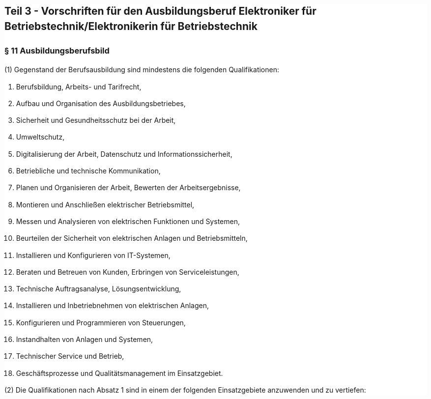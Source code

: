 
## Teil 3 - Vorschriften für den Ausbildungsberuf Elektroniker für Betriebstechnik/Elektronikerin für Betriebstechnik



### § 11 Ausbildungsberufsbild

(1) Gegenstand der Berufsausbildung sind mindestens die folgenden
Qualifikationen:

1.  Berufsbildung, Arbeits- und Tarifrecht,


2.  Aufbau und Organisation des Ausbildungsbetriebes,


3.  Sicherheit und Gesundheitsschutz bei der Arbeit,


4.  Umweltschutz,


5.  Digitalisierung der Arbeit, Datenschutz und Informationssicherheit,


6.  Betriebliche und technische Kommunikation,


7.  Planen und Organisieren der Arbeit, Bewerten der Arbeitsergebnisse,


8.  Montieren und Anschließen elektrischer Betriebsmittel,


9.  Messen und Analysieren von elektrischen Funktionen und Systemen,


10. Beurteilen der Sicherheit von elektrischen Anlagen und
    Betriebsmitteln,


11. Installieren und Konfigurieren von IT-Systemen,


12. Beraten und Betreuen von Kunden, Erbringen von Serviceleistungen,


13. Technische Auftragsanalyse, Lösungsentwicklung,


14. Installieren und Inbetriebnehmen von elektrischen Anlagen,


15. Konfigurieren und Programmieren von Steuerungen,


16. Instandhalten von Anlagen und Systemen,


17. Technischer Service und Betrieb,


18. Geschäftsprozesse und Qualitätsmanagement im Einsatzgebiet.




(2) Die Qualifikationen nach Absatz 1 sind in einem der folgenden
Einsatzgebiete anzuwenden und zu vertiefen:
